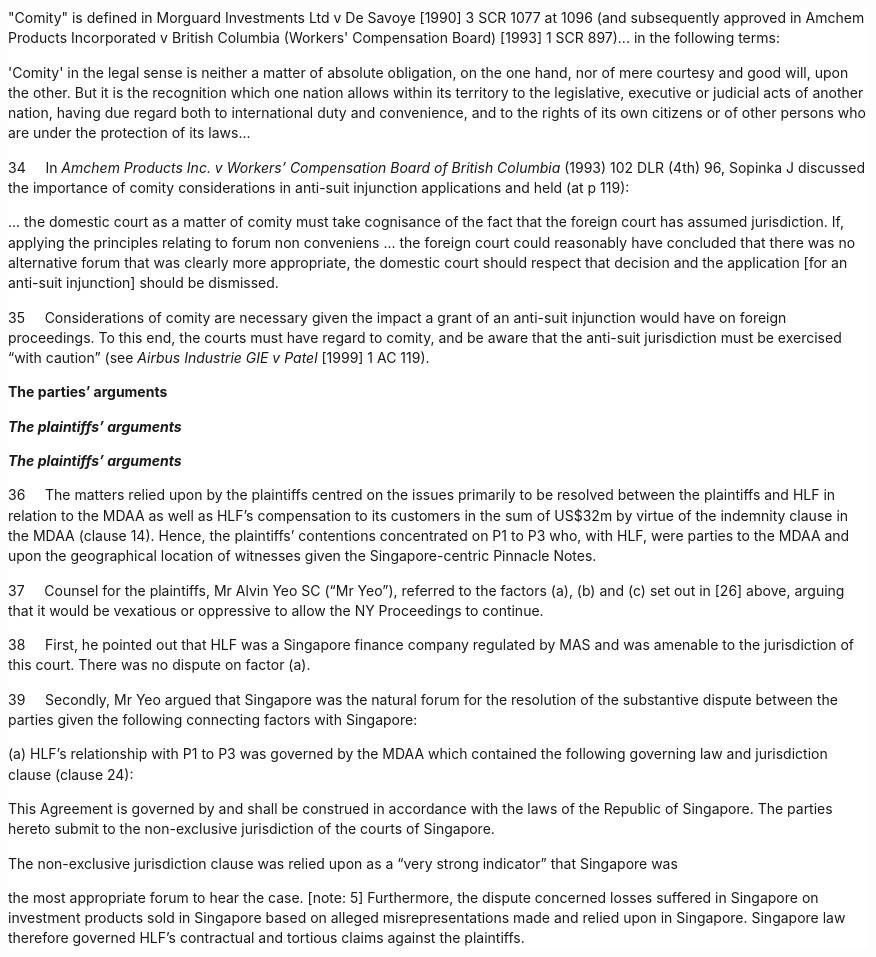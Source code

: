  "Comity" is defined in Morguard Investments Ltd v De Savoye [1990] 3 SCR 1077 at 1096 (and subsequently approved in Amchem Products Incorporated v British Columbia (Workers' Compensation Board) [1993] 1 SCR 897)... in the following terms: 

 'Comity' in the legal sense is neither a matter of absolute obligation, on the one hand, nor of mere courtesy and good will, upon the other. But it is the recognition which one nation allows within its territory to the legislative, executive or judicial acts of another nation, having due regard both to international duty and convenience, and to the rights of its own citizens or of other persons who are under the protection of its laws... 

34     In _Amchem Products Inc. v Workers’ Compensation Board of British Columbia_ (1993) 102 DLR (4th) 96, Sopinka J discussed the importance of comity considerations in anti-suit injunction applications and held (at p 119): 

 ... the domestic court as a matter of comity must take cognisance of the fact that the foreign court has assumed jurisdiction. If, applying the principles relating to forum non conveniens ... the foreign court could reasonably have concluded that there was no alternative forum that was clearly more appropriate, the domestic court should respect that decision and the application [for an anti-suit injunction] should be dismissed. 

35     Considerations of comity are necessary given the impact a grant of an anti-suit injunction would have on foreign proceedings. To this end, the courts must have regard to comity, and be aware that the anti-suit jurisdiction must be exercised “with caution” (see _Airbus Industrie GIE v Patel_ [1999] 1 AC 119). 

**The parties’ arguments** 

**_The plaintiffs’ arguments_** 


**_The plaintiffs’ arguments_** 

36     The matters relied upon by the plaintiffs centred on the issues primarily to be resolved between the plaintiffs and HLF in relation to the MDAA as well as HLF’s compensation to its customers in the sum of US$32m by virtue of the indemnity clause in the MDAA (clause 14). Hence, the plaintiffs’ contentions concentrated on P1 to P3 who, with HLF, were parties to the MDAA and upon the geographical location of witnesses given the Singapore-centric Pinnacle Notes. 

37     Counsel for the plaintiffs, Mr Alvin Yeo SC (“Mr Yeo”), referred to the factors (a), (b) and (c) set out in [26] above, arguing that it would be vexatious or oppressive to allow the NY Proceedings to continue. 

38     First, he pointed out that HLF was a Singapore finance company regulated by MAS and was amenable to the jurisdiction of this court. There was no dispute on factor (a). 

39     Secondly, Mr Yeo argued that Singapore was the natural forum for the resolution of the substantive dispute between the parties given the following connecting factors with Singapore: 

 (a) HLF’s relationship with P1 to P3 was governed by the MDAA which contained the following governing law and jurisdiction clause (clause 24): 

 This Agreement is governed by and shall be construed in accordance with the laws of the Republic of Singapore. The parties hereto submit to the non-exclusive jurisdiction of the courts of Singapore. 

The non-exclusive jurisdiction clause was relied upon as a “very strong indicator” that Singapore was 

the most appropriate forum to hear the case. [note: 5] Furthermore, the dispute concerned losses suffered in Singapore on investment products sold in Singapore based on alleged misrepresentations made and relied upon in Singapore. Singapore law therefore governed HLF’s contractual and tortious claims against the plaintiffs. 
